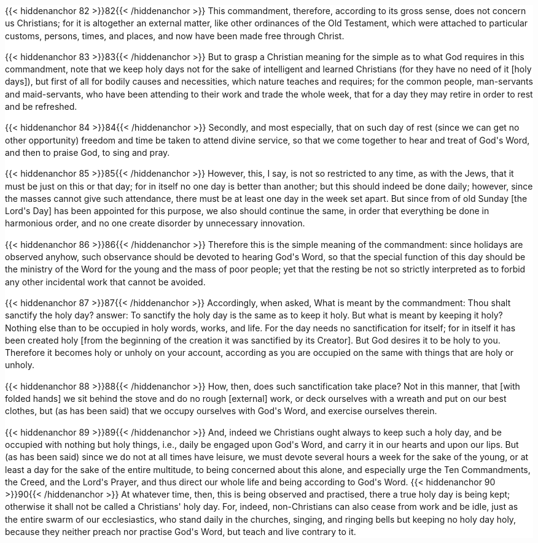 {{< hiddenanchor 82 >}}82{{< /hiddenanchor >}} This commandment, therefore, according to its gross sense, does not concern us Christians; for it is altogether an external matter, like other ordinances of the Old Testament, which were attached to particular customs, persons, times, and places, and now have been made free through Christ.

{{< hiddenanchor 83 >}}83{{< /hiddenanchor >}} But to grasp a Christian meaning for the simple as to what God requires in this commandment, note that we keep holy days not for the sake of intelligent and learned Christians (for they have no need of it [holy days]), but first of all for bodily causes and necessities, which nature teaches and requires; for the common people, man-servants and maid-servants, who have been attending to their work and trade the whole week, that for a day they may retire in order to rest and be refreshed.

{{< hiddenanchor 84 >}}84{{< /hiddenanchor >}} Secondly, and most especially, that on such day of rest (since we can get no other opportunity) freedom and time be taken to attend divine service, so that we come together to hear and treat of God's Word, and then to praise God, to sing and pray.

{{< hiddenanchor 85 >}}85{{< /hiddenanchor >}} However, this, I say, is not so restricted to any time, as with the Jews, that it must be just on this or that day; for in itself no one day is better than another; but this should indeed be done daily; however, since the masses cannot give such attendance, there must be at least one day in the week set apart. But since from of old Sunday [the Lord's Day] has been appointed for this purpose, we also should continue the same, in order that everything be done in harmonious order, and no one create disorder by unnecessary innovation.

{{< hiddenanchor 86 >}}86{{< /hiddenanchor >}} Therefore this is the simple meaning of the commandment: since holidays are observed anyhow, such observance should be devoted to hearing God's Word, so that the special function of this day should be the ministry of the Word for the young and the mass of poor people; yet that the resting be not so strictly interpreted as to forbid any other incidental work that cannot be avoided.

{{< hiddenanchor 87 >}}87{{< /hiddenanchor >}} Accordingly, when asked, What is meant by the commandment: Thou shalt sanctify the holy day? answer: To sanctify the holy day is the same as to keep it holy. But what is meant by keeping it holy? Nothing else than to be occupied in holy words, works, and life. For the day needs no sanctification for itself; for in itself it has been created holy [from the beginning of the creation it was sanctified by its Creator]. But God desires it to be holy to you. Therefore it becomes holy or unholy on your account, according as you are occupied on the same with things that are holy or unholy.

{{< hiddenanchor 88 >}}88{{< /hiddenanchor >}} How, then, does such sanctification take place? Not in this manner, that [with folded hands] we sit behind the stove and do no rough [external] work, or deck ourselves with a wreath and put on our best clothes, but (as has been said) that we occupy ourselves with God's Word, and exercise ourselves therein.

{{< hiddenanchor 89 >}}89{{< /hiddenanchor >}} And, indeed we Christians ought always to keep such a holy day, and be occupied with nothing but holy things, i.e., daily be engaged upon God's Word, and carry it in our hearts and upon our lips. But (as has been said) since we do not at all times have leisure, we must devote several hours a week for the sake of the young, or at least a day for the sake of the entire multitude, to being concerned about this alone, and especially urge the Ten Commandments, the Creed, and the Lord's Prayer, and thus direct our whole life and being according to God's Word. {{< hiddenanchor 90 >}}90{{< /hiddenanchor >}} At whatever time, then, this is being observed and practised, there a true holy day is being kept; otherwise it shall not be called a Christians' holy day. For, indeed, non-Christians can also cease from work and be idle, just as the entire swarm of our ecclesiastics, who stand daily in the churches, singing, and ringing bells but keeping no holy day holy, because they neither preach nor practise God's Word, but teach and live contrary to it.
